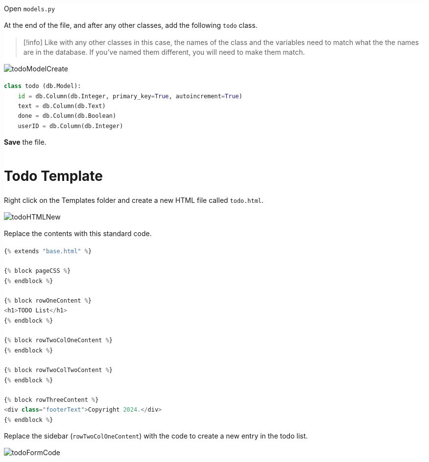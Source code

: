 Open `models.py`

At the end of the file, and after any other classes, add the following `todo` class.

 > [!info] Like with any other classes in this case, the names of the class and the variables need to match what the the names are in the database. If you’ve named them different, you will need to make them match.


![todoModelCreate](todoModelCreate.png)

```python
class todo (db.Model):
    id = db.Column(db.Integer, primary_key=True, autoincrement=True)
    text = db.Column(db.Text)
    done = db.Column(db.Boolean)
    userID = db.Column(db.Integer)
```

**Save** the file.

# Todo Template

Right click on the Templates folder and create a new HTML file called `todo.html`. 

![todoHTMLNew](todoHTMLNew.png)

Replace the contents with this standard code.

```python
{% extends "base.html" %}

{% block pageCSS %}
{% endblock %}

{% block rowOneContent %}
<h1>TODO List</h1>
{% endblock %}

{% block rowTwoColOneContent %}
{% endblock %}

{% block rowTwoColTwoContent %}
{% endblock %}

{% block rowThreeContent %}
<div class="footerText">Copyright 2024.</div>
{% endblock %}

```

Replace the sidebar (`rowTwoColOneContent`) with the code to create a new entry in the todo list.

![todoFormCode](todoFormCode.png)
